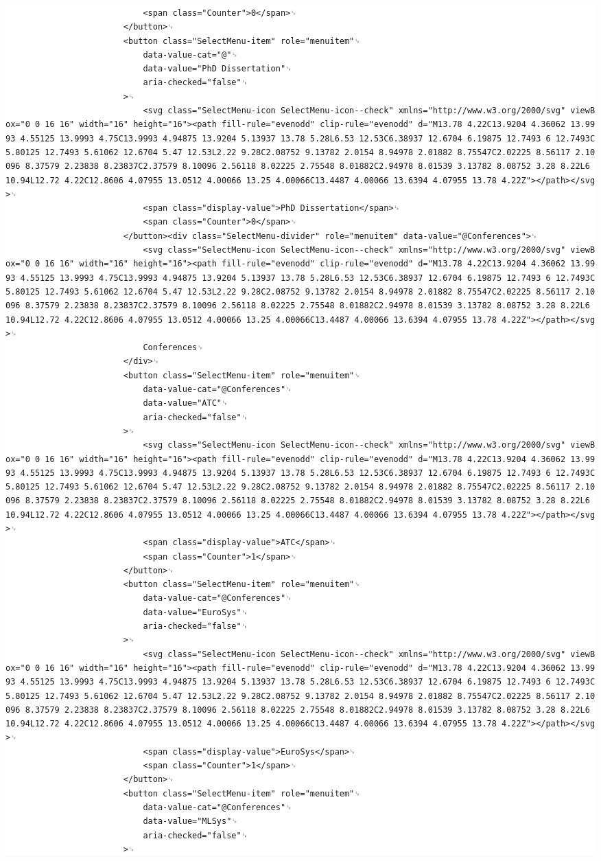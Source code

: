                                 <span class="Counter">0</span>␊
                            </button>␊
                            <button class="SelectMenu-item" role="menuitem"␊
                                data-value-cat="@"␊
                                data-value="PhD Dissertation"␊
                                aria-checked="false"␊
                            >␊
                                <svg class="SelectMenu-icon SelectMenu-icon--check" xmlns="http://www.w3.org/2000/svg" viewBox="0 0 16 16" width="16" height="16"><path fill-rule="evenodd" clip-rule="evenodd" d="M13.78 4.22C13.9204 4.36062 13.9993 4.55125 13.9993 4.75C13.9993 4.94875 13.9204 5.13937 13.78 5.28L6.53 12.53C6.38937 12.6704 6.19875 12.7493 6 12.7493C5.80125 12.7493 5.61062 12.6704 5.47 12.53L2.22 9.28C2.08752 9.13782 2.0154 8.94978 2.01882 8.75547C2.02225 8.56117 2.10096 8.37579 2.23838 8.23837C2.37579 8.10096 2.56118 8.02225 2.75548 8.01882C2.94978 8.01539 3.13782 8.08752 3.28 8.22L6 10.94L12.72 4.22C12.8606 4.07955 13.0512 4.00066 13.25 4.00066C13.4487 4.00066 13.6394 4.07955 13.78 4.22Z"></path></svg>␊
                                <span class="display-value">PhD Dissertation</span>␊
                                <span class="Counter">0</span>␊
                            </button><div class="SelectMenu-divider" role="menuitem" data-value="@Conferences">␊
                                <svg class="SelectMenu-icon SelectMenu-icon--check" xmlns="http://www.w3.org/2000/svg" viewBox="0 0 16 16" width="16" height="16"><path fill-rule="evenodd" clip-rule="evenodd" d="M13.78 4.22C13.9204 4.36062 13.9993 4.55125 13.9993 4.75C13.9993 4.94875 13.9204 5.13937 13.78 5.28L6.53 12.53C6.38937 12.6704 6.19875 12.7493 6 12.7493C5.80125 12.7493 5.61062 12.6704 5.47 12.53L2.22 9.28C2.08752 9.13782 2.0154 8.94978 2.01882 8.75547C2.02225 8.56117 2.10096 8.37579 2.23838 8.23837C2.37579 8.10096 2.56118 8.02225 2.75548 8.01882C2.94978 8.01539 3.13782 8.08752 3.28 8.22L6 10.94L12.72 4.22C12.8606 4.07955 13.0512 4.00066 13.25 4.00066C13.4487 4.00066 13.6394 4.07955 13.78 4.22Z"></path></svg>␊
                                Conferences␊
                            </div>␊
                            <button class="SelectMenu-item" role="menuitem"␊
                                data-value-cat="@Conferences"␊
                                data-value="ATC"␊
                                aria-checked="false"␊
                            >␊
                                <svg class="SelectMenu-icon SelectMenu-icon--check" xmlns="http://www.w3.org/2000/svg" viewBox="0 0 16 16" width="16" height="16"><path fill-rule="evenodd" clip-rule="evenodd" d="M13.78 4.22C13.9204 4.36062 13.9993 4.55125 13.9993 4.75C13.9993 4.94875 13.9204 5.13937 13.78 5.28L6.53 12.53C6.38937 12.6704 6.19875 12.7493 6 12.7493C5.80125 12.7493 5.61062 12.6704 5.47 12.53L2.22 9.28C2.08752 9.13782 2.0154 8.94978 2.01882 8.75547C2.02225 8.56117 2.10096 8.37579 2.23838 8.23837C2.37579 8.10096 2.56118 8.02225 2.75548 8.01882C2.94978 8.01539 3.13782 8.08752 3.28 8.22L6 10.94L12.72 4.22C12.8606 4.07955 13.0512 4.00066 13.25 4.00066C13.4487 4.00066 13.6394 4.07955 13.78 4.22Z"></path></svg>␊
                                <span class="display-value">ATC</span>␊
                                <span class="Counter">1</span>␊
                            </button>␊
                            <button class="SelectMenu-item" role="menuitem"␊
                                data-value-cat="@Conferences"␊
                                data-value="EuroSys"␊
                                aria-checked="false"␊
                            >␊
                                <svg class="SelectMenu-icon SelectMenu-icon--check" xmlns="http://www.w3.org/2000/svg" viewBox="0 0 16 16" width="16" height="16"><path fill-rule="evenodd" clip-rule="evenodd" d="M13.78 4.22C13.9204 4.36062 13.9993 4.55125 13.9993 4.75C13.9993 4.94875 13.9204 5.13937 13.78 5.28L6.53 12.53C6.38937 12.6704 6.19875 12.7493 6 12.7493C5.80125 12.7493 5.61062 12.6704 5.47 12.53L2.22 9.28C2.08752 9.13782 2.0154 8.94978 2.01882 8.75547C2.02225 8.56117 2.10096 8.37579 2.23838 8.23837C2.37579 8.10096 2.56118 8.02225 2.75548 8.01882C2.94978 8.01539 3.13782 8.08752 3.28 8.22L6 10.94L12.72 4.22C12.8606 4.07955 13.0512 4.00066 13.25 4.00066C13.4487 4.00066 13.6394 4.07955 13.78 4.22Z"></path></svg>␊
                                <span class="display-value">EuroSys</span>␊
                                <span class="Counter">1</span>␊
                            </button>␊
                            <button class="SelectMenu-item" role="menuitem"␊
                                data-value-cat="@Conferences"␊
                                data-value="MLSys"␊
                                aria-checked="false"␊
                            >␊